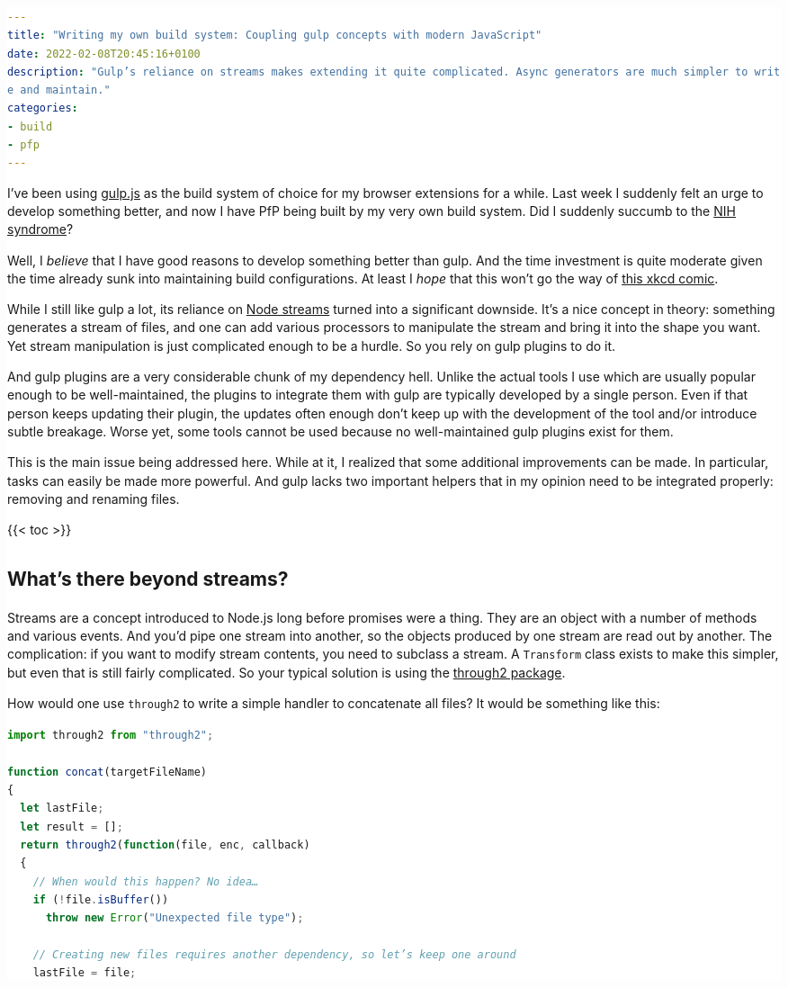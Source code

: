 ```yaml
---
title: "Writing my own build system: Coupling gulp concepts with modern JavaScript"
date: 2022-02-08T20:45:16+0100
description: "Gulp’s reliance on streams makes extending it quite complicated. Async generators are much simpler to write and maintain."
categories:
- build
- pfp
---
```


I’ve been using [gulp.js](https://gulpjs.com/) as the build system of choice for my browser extensions for a while. Last week I suddenly felt an urge to develop something better, and now I have PfP being built by my very own build system. Did I suddenly succumb to the [NIH syndrome](https://en.wikipedia.org/wiki/Not_invented_here)?

Well, I *believe* that I have good reasons to develop something better than gulp. And the time investment is quite moderate given the time already sunk into maintaining build configurations. At least I *hope* that this won’t go the way of [this xkcd comic](https://xkcd.com/1319/).

While I still like gulp a lot, its reliance on [Node streams](https://nodejs.org/api/stream.html) turned into a significant downside. It’s a nice concept in theory: something generates a stream of files, and one can add various processors to manipulate the stream and bring it into the shape you want. Yet stream manipulation is just complicated enough to be a hurdle. So you rely on gulp plugins to do it.

And gulp plugins are a very considerable chunk of my dependency hell. Unlike the actual tools I use which are usually popular enough to be well-maintained, the plugins to integrate them with gulp are typically developed by a single person. Even if that person keeps updating their plugin, the updates often enough don’t keep up with the development of the tool and/or introduce subtle breakage. Worse yet, some tools cannot be used because no well-maintained gulp plugins exist for them.

This is the main issue being addressed here. While at it, I realized that some additional improvements can be made. In particular, tasks can easily be made more powerful. And gulp lacks two important helpers that in my opinion need to be integrated properly: removing and renaming files.

{{< toc >}}

## What’s there beyond streams?

Streams are a concept introduced to Node.js long before promises were a thing. They are an object with a number of methods and various events. And you’d pipe one stream into another, so the objects produced by one stream are read out by another. The complication: if you want to modify stream contents, you need to subclass a stream. A `Transform` class exists to make this simpler, but even that is still fairly complicated. So your typical solution is using the [through2 package](https://www.npmjs.com/package/through2).

How would one use `through2` to write a simple handler to concatenate all files? It would be something like this:

```js
import through2 from "through2";

function concat(targetFileName)
{
  let lastFile;
  let result = [];
  return through2(function(file, enc, callback)
  {
    // When would this happen? No idea…
    if (!file.isBuffer())
      throw new Error("Unexpected file type");

    // Creating new files requires another dependency, so let’s keep one around
    lastFile = file;

```